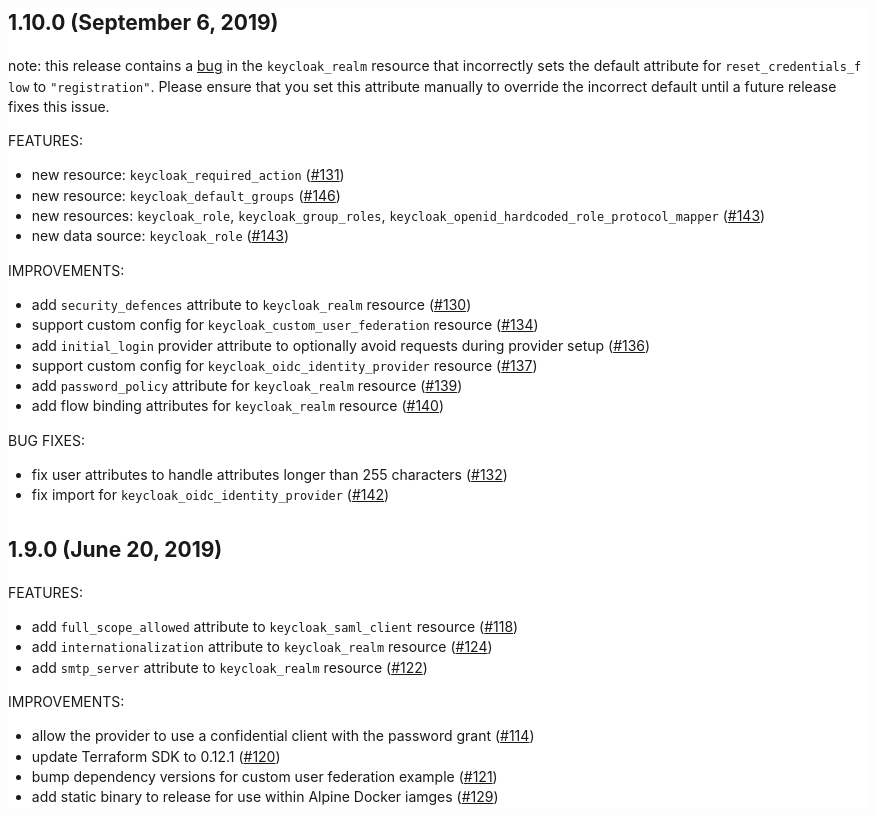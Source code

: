 ## 1.10.0 (September 6, 2019)

note: this release contains a [bug](https://github.com/mrparkers/terraform-provider-keycloak/issues/156) in the `keycloak_realm` resource that incorrectly sets the default attribute for `reset_credentials_flow` to `"registration"`. Please ensure that you set this attribute manually to override the incorrect default until a future release fixes this issue.

FEATURES:

* new resource: `keycloak_required_action` ([#131](https://github.com/mrparkers/terraform-provider-keycloak/pull/131))
* new resource: `keycloak_default_groups` ([#146](https://github.com/mrparkers/terraform-provider-keycloak/pull/146))
* new resources: `keycloak_role`, `keycloak_group_roles`, `keycloak_openid_hardcoded_role_protocol_mapper` ([#143](https://github.com/mrparkers/terraform-provider-keycloak/pull/143))
* new data source: `keycloak_role` ([#143](https://github.com/mrparkers/terraform-provider-keycloak/pull/143))

IMPROVEMENTS:

* add `security_defences` attribute to `keycloak_realm` resource ([#130](https://github.com/mrparkers/terraform-provider-keycloak/pull/130))
* support custom config for `keycloak_custom_user_federation` resource ([#134](https://github.com/mrparkers/terraform-provider-keycloak/pull/134))
* add `initial_login` provider attribute to optionally avoid requests during provider setup ([#136](https://github.com/mrparkers/terraform-provider-keycloak/pull/136))
* support custom config for `keycloak_oidc_identity_provider` resource ([#137](https://github.com/mrparkers/terraform-provider-keycloak/pull/137))
* add `password_policy` attribute for `keycloak_realm` resource ([#139](https://github.com/mrparkers/terraform-provider-keycloak/pull/139))
* add flow binding attributes for `keycloak_realm` resource ([#140](https://github.com/mrparkers/terraform-provider-keycloak/pull/140))

BUG FIXES:

* fix user attributes to handle attributes longer than 255 characters ([#132](https://github.com/mrparkers/terraform-provider-keycloak/pull/132))
* fix import for `keycloak_oidc_identity_provider` ([#142](https://github.com/mrparkers/terraform-provider-keycloak/pull/142))

## 1.9.0 (June 20, 2019)

FEATURES:

* add `full_scope_allowed` attribute to `keycloak_saml_client` resource ([#118](https://github.com/mrparkers/terraform-provider-keycloak/pull/118))
* add `internationalization` attribute to `keycloak_realm` resource ([#124](https://github.com/mrparkers/terraform-provider-keycloak/pull/124))
* add `smtp_server` attribute to `keycloak_realm` resource ([#122](https://github.com/mrparkers/terraform-provider-keycloak/pull/122))

IMPROVEMENTS:

* allow the provider to use a confidential client with the password grant ([#114](https://github.com/mrparkers/terraform-provider-keycloak/pull/114))
* update Terraform SDK to 0.12.1 ([#120](https://github.com/mrparkers/terraform-provider-keycloak/pull/120))
* bump dependency versions for custom user federation example ([#121](https://github.com/mrparkers/terraform-provider-keycloak/pull/121))
* add static binary to release for use within Alpine Docker iamges ([#129](https://github.com/mrparkers/terraform-provider-keycloak/pull/129))
